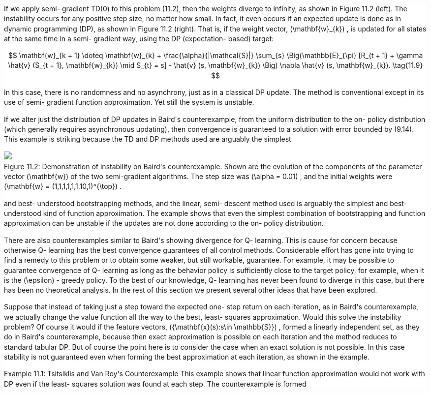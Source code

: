If we apply semi- gradient TD(0) to this problem (11.2), then the weights diverge to infinity, as shown in Figure 11.2 (left). The instability occurs for any positive step size, no matter how small. In fact, it even occurs if an expected update is done as in dynamic programming (DP), as shown in Figure 11.2 (right). That is, if the weight vector,  \(\mathbf{w}_{k}\) , is updated for all states at the same time in a semi- gradient way, using the DP (expectation- based) target:

$$
\mathbf{w}_{k + 1} \doteq \mathbf{w}_{k} + \frac{\alpha}{|\mathcal{S}|} \sum_{s} \Big(\mathbb{E}_{\pi} [R_{t + 1} + \gamma \hat{v} (S_{t + 1}, \mathbf{w}_{k}) \mid S_{t} = s] - \hat{v} (s, \mathbf{w}_{k}) \Big) \nabla \hat{v} (s, \mathbf{w}_{k}). \tag{11.9}
$$

In this case, there is no randomness and no asynchrony, just as in a classical DP update. The method is conventional except in its use of semi- gradient function approximation. Yet still the system is unstable.

If we alter just the distribution of DP updates in Baird's counterexample, from the uniform distribution to the on- policy distribution (which generally requires asynchronous updating), then convergence is guaranteed to a solution with error bounded by (9.14). This example is striking because the TD and DP methods used are arguably the simplest

![](images/3336cdcd1ceb394838239caf4fa978f72812a3958b8791e7677122cc1fa66647.jpg)  
Figure 11.2: Demonstration of instability on Baird's counterexample. Shown are the evolution of the components of the parameter vector  \(\mathbf{w}\)  of the two semi-gradient algorithms. The step size was  \(\alpha = 0.01\) , and the initial weights were  \(\mathbf{w} = (1,1,1,1,1,1,10,1)^{\top}\) .

and best- understood bootstrapping methods, and the linear, semi- descent method used is arguably the simplest and best- understood kind of function approximation. The example shows that even the simplest combination of bootstrapping and function approximation can be unstable if the updates are not done according to the on- policy distribution.

There are also counterexamples similar to Baird's showing divergence for Q- learning. This is cause for concern because otherwise Q- learning has the best convergence guarantees of all control methods. Considerable effort has gone into trying to find a remedy to this problem or to obtain some weaker, but still workable, guarantee. For example, it may be possible to guarantee convergence of Q- learning as long as the behavior policy is sufficiently close to the target policy, for example, when it is the  \(\epsilon\) - greedy policy. To the best of our knowledge, Q- learning has never been found to diverge in this case, but there has been no theoretical analysis. In the rest of this section we present several other ideas that have been explored.

Suppose that instead of taking just a step toward the expected one- step return on each iteration, as in Baird's counterexample, we actually change the value function all the way to the best, least- squares approximation. Would this solve the instability problem? Of course it would if the feature vectors,  \(\{\mathbf{x}(s):s\in \mathbb{S}\}\) , formed a linearly independent set, as they do in Baird's counterexample, because then exact approximation is possible on each iteration and the method reduces to standard tabular DP. But of course the point here is to consider the case when an exact solution is not possible. In this case stability is not guaranteed even when forming the best approximation at each iteration, as shown in the example.

Example 11.1: Tsitsiklis and Van Roy's Counterexample This example shows that linear function approximation would not work with DP even if the least- squares solution was found at each step. The counterexample is formed
